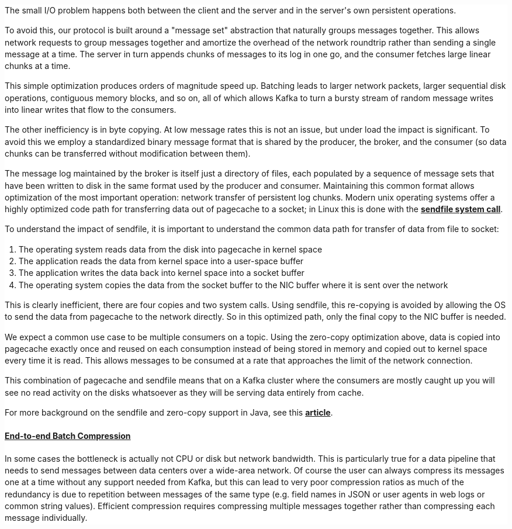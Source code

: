 The small I\/O problem happens both between the client and the server and in the server's own persistent operations.

To avoid this, our protocol is built around a "message set" abstraction that naturally groups messages together. This allows network requests to group messages together and amortize the overhead of the network roundtrip rather than sending a single message at a time. The server in turn appends chunks of messages to its log in one go, and the consumer fetches large linear chunks at a time.

This simple optimization produces orders of magnitude speed up. Batching leads to larger network packets, larger sequential disk operations, contiguous memory blocks, and so on, all of which allows Kafka to turn a bursty stream of random message writes into linear writes that flow to the consumers.

The other inefficiency is in byte copying. At low message rates this is not an issue, but under load the impact is significant. To avoid this we employ a standardized binary message format that is shared by the producer, the broker, and the consumer \(so data chunks can be transferred without modification between them\).

The message log maintained by the broker is itself just a directory of files, each populated by a sequence of message sets that have been written to disk in the same format used by the producer and consumer. Maintaining this common format allows optimization of the most important operation: network transfer of persistent log chunks. Modern unix operating systems offer a highly optimized code path for transferring data out of pagecache to a socket; in Linux this is done with the **[sendfile system call](http://man7.org/linux/man-pages/man2/sendfile.2.html)**.

To understand the impact of sendfile, it is important to understand the common data path for transfer of data from file to socket:

1. The operating system reads data from the disk into pagecache in kernel space
2. The application reads the data from kernel space into a user-space buffer
3. The application writes the data back into kernel space into a socket buffer
4. The operating system copies the data from the socket buffer to the NIC buffer where it is sent over the network

This is clearly inefficient, there are four copies and two system calls. Using sendfile, this re-copying is avoided by allowing the OS to send the data from pagecache to the network directly. So in this optimized path, only the final copy to the NIC buffer is needed.

We expect a common use case to be multiple consumers on a topic. Using the zero-copy optimization above, data is copied into pagecache exactly once and reused on each consumption instead of being stored in memory and copied out to kernel space every time it is read. This allows messages to be consumed at a rate that approaches the limit of the network connection.

This combination of pagecache and sendfile means that on a Kafka cluster where the consumers are mostly caught up you will see no read activity on the disks whatsoever as they will be serving data entirely from cache.

For more background on the sendfile and zero-copy support in Java, see this **[article](http://www.ibm.com/developerworks/linux/library/j-zerocopy)**.

#### [End-to-end Batch Compression](#design_compression)<a id="design_compression"></a>

In some cases the bottleneck is actually not CPU or disk but network bandwidth. This is particularly true for a data pipeline that needs to send messages between data centers over a wide-area network. Of course the user can always compress its messages one at a time without any support needed from Kafka, but this can lead to very poor compression ratios as much of the redundancy is due to repetition between messages of the same type \(e.g. field names in JSON or user agents in web logs or common string values\). Efficient compression requires compressing multiple messages together rather than compressing each message individually.
